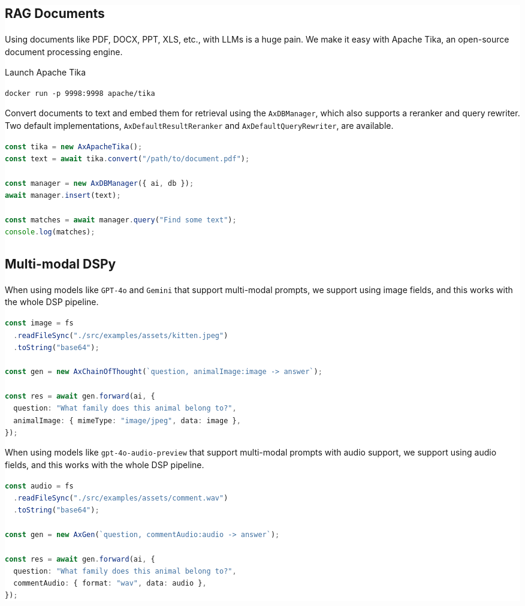 ## RAG Documents

Using documents like PDF, DOCX, PPT, XLS, etc., with LLMs is a huge pain. We
make it easy with Apache Tika, an open-source document processing engine.

Launch Apache Tika

```shell
docker run -p 9998:9998 apache/tika
```

Convert documents to text and embed them for retrieval using the `AxDBManager`,
which also supports a reranker and query rewriter. Two default implementations,
`AxDefaultResultReranker` and `AxDefaultQueryRewriter`, are available.

```typescript
const tika = new AxApacheTika();
const text = await tika.convert("/path/to/document.pdf");

const manager = new AxDBManager({ ai, db });
await manager.insert(text);

const matches = await manager.query("Find some text");
console.log(matches);
```

## Multi-modal DSPy

When using models like `GPT-4o` and `Gemini` that support multi-modal prompts,
we support using image fields, and this works with the whole DSP pipeline.

```typescript
const image = fs
  .readFileSync("./src/examples/assets/kitten.jpeg")
  .toString("base64");

const gen = new AxChainOfThought(`question, animalImage:image -> answer`);

const res = await gen.forward(ai, {
  question: "What family does this animal belong to?",
  animalImage: { mimeType: "image/jpeg", data: image },
});
```

When using models like `gpt-4o-audio-preview` that support multi-modal prompts
with audio support, we support using audio fields, and this works with the whole
DSP pipeline.

```typescript
const audio = fs
  .readFileSync("./src/examples/assets/comment.wav")
  .toString("base64");

const gen = new AxGen(`question, commentAudio:audio -> answer`);

const res = await gen.forward(ai, {
  question: "What family does this animal belong to?",
  commentAudio: { format: "wav", data: audio },
});
```
